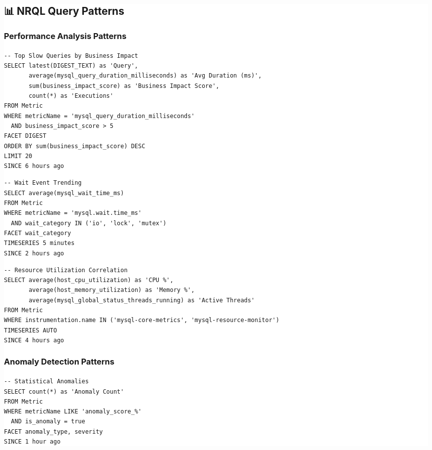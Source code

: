 ## 📊 **NRQL Query Patterns**

### **Performance Analysis Patterns**

```nrql
-- Top Slow Queries by Business Impact
SELECT latest(DIGEST_TEXT) as 'Query',
       average(mysql_query_duration_milliseconds) as 'Avg Duration (ms)',
       sum(business_impact_score) as 'Business Impact Score',
       count(*) as 'Executions'
FROM Metric 
WHERE metricName = 'mysql_query_duration_milliseconds'
  AND business_impact_score > 5
FACET DIGEST
ORDER BY sum(business_impact_score) DESC
LIMIT 20
SINCE 6 hours ago
```

```nrql
-- Wait Event Trending
SELECT average(mysql_wait_time_ms)
FROM Metric 
WHERE metricName = 'mysql.wait.time_ms'
  AND wait_category IN ('io', 'lock', 'mutex')
FACET wait_category
TIMESERIES 5 minutes
SINCE 2 hours ago
```

```nrql
-- Resource Utilization Correlation
SELECT average(host_cpu_utilization) as 'CPU %',
       average(host_memory_utilization) as 'Memory %',
       average(mysql_global_status_threads_running) as 'Active Threads'
FROM Metric 
WHERE instrumentation.name IN ('mysql-core-metrics', 'mysql-resource-monitor')
TIMESERIES AUTO
SINCE 4 hours ago
```

### **Anomaly Detection Patterns**

```nrql
-- Statistical Anomalies
SELECT count(*) as 'Anomaly Count'
FROM Metric 
WHERE metricName LIKE 'anomaly_score_%'
  AND is_anomaly = true
FACET anomaly_type, severity
SINCE 1 hour ago
```
